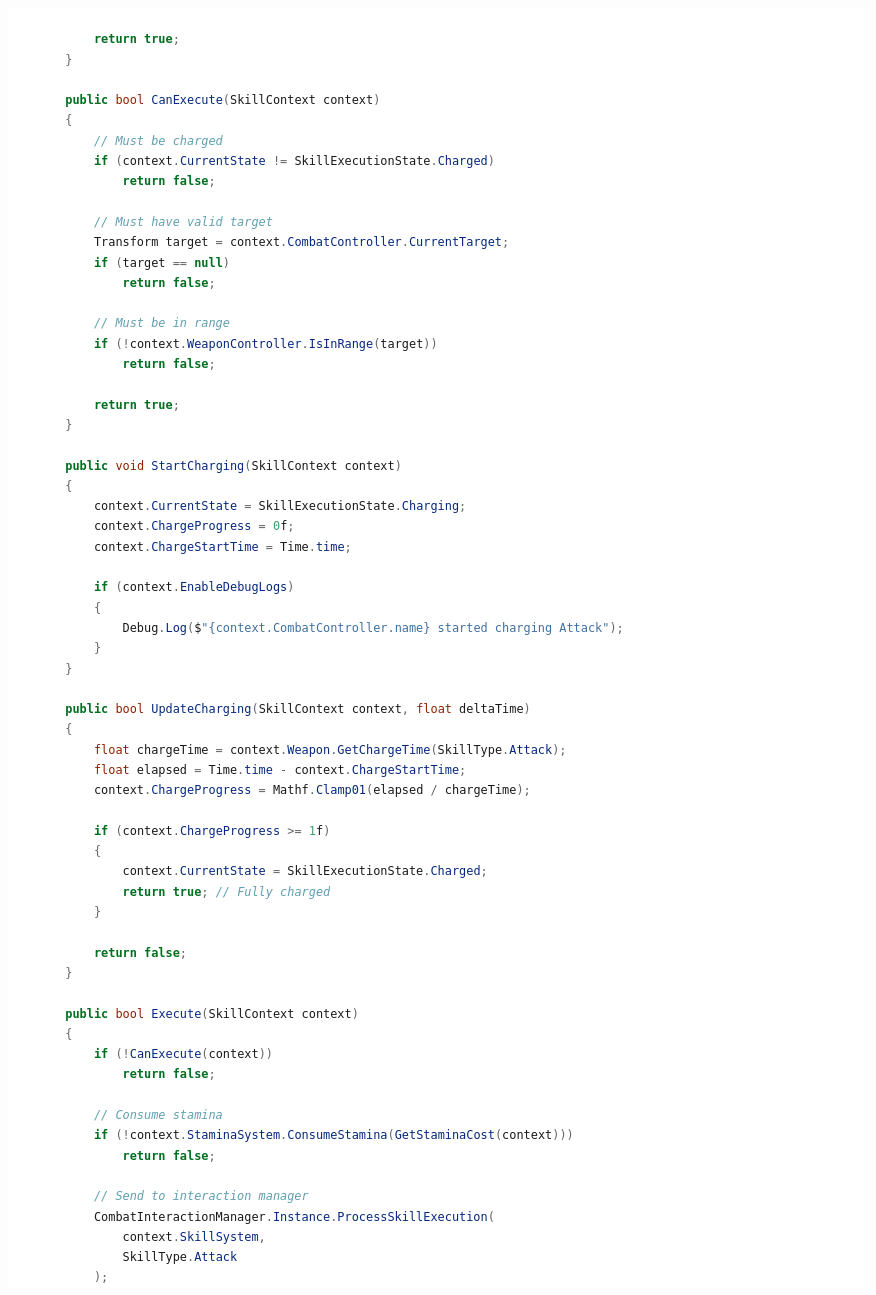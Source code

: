```csharp

            return true;
        }

        public bool CanExecute(SkillContext context)
        {
            // Must be charged
            if (context.CurrentState != SkillExecutionState.Charged)
                return false;

            // Must have valid target
            Transform target = context.CombatController.CurrentTarget;
            if (target == null)
                return false;

            // Must be in range
            if (!context.WeaponController.IsInRange(target))
                return false;

            return true;
        }

        public void StartCharging(SkillContext context)
        {
            context.CurrentState = SkillExecutionState.Charging;
            context.ChargeProgress = 0f;
            context.ChargeStartTime = Time.time;

            if (context.EnableDebugLogs)
            {
                Debug.Log($"{context.CombatController.name} started charging Attack");
            }
        }

        public bool UpdateCharging(SkillContext context, float deltaTime)
        {
            float chargeTime = context.Weapon.GetChargeTime(SkillType.Attack);
            float elapsed = Time.time - context.ChargeStartTime;
            context.ChargeProgress = Mathf.Clamp01(elapsed / chargeTime);

            if (context.ChargeProgress >= 1f)
            {
                context.CurrentState = SkillExecutionState.Charged;
                return true; // Fully charged
            }

            return false;
        }

        public bool Execute(SkillContext context)
        {
            if (!CanExecute(context))
                return false;

            // Consume stamina
            if (!context.StaminaSystem.ConsumeStamina(GetStaminaCost(context)))
                return false;

            // Send to interaction manager
            CombatInteractionManager.Instance.ProcessSkillExecution(
                context.SkillSystem,
                SkillType.Attack
            );
```